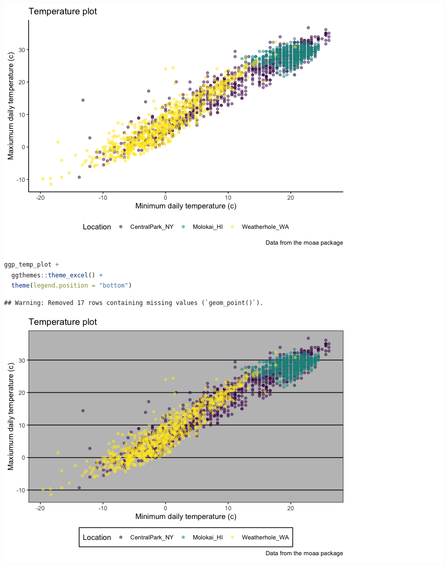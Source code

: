 ![](viz_2_files/figure-gfm/unnamed-chunk-10-1.png)

``` r
ggp_temp_plot +
  ggthemes::theme_excel() +
  theme(legend.position = "bottom")
```

    ## Warning: Removed 17 rows containing missing values (`geom_point()`).

![](viz_2_files/figure-gfm/unnamed-chunk-11-1.png)
